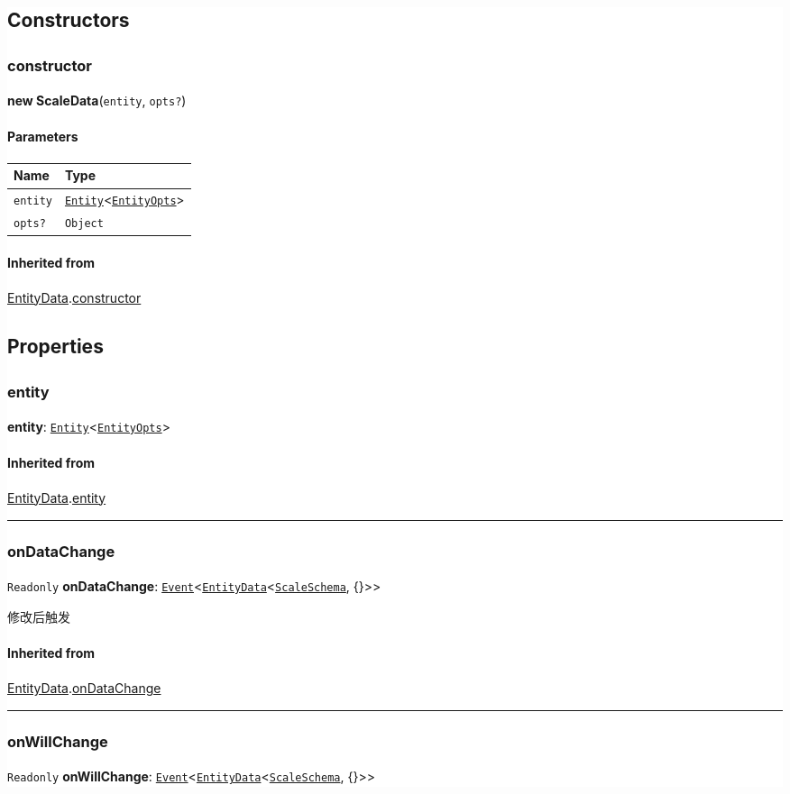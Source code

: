 ## Constructors

### constructor

**new ScaleData**(`entity`, `opts?`)

#### Parameters

| Name | Type |
| :------ | :------ |
| `entity` | [`Entity`](/en/auto-docs/editor/classes/Entity-1.md)<[`EntityOpts`](/en/auto-docs/editor/interfaces/EntityOpts.md)> |
| `opts?` | `Object` |

#### Inherited from

[EntityData](/en/auto-docs/editor/classes/EntityData.md).[constructor](/en/auto-docs/editor/classes/EntityData.md#constructor)

## Properties

### entity

**entity**: [`Entity`](/en/auto-docs/editor/classes/Entity-1.md)<[`EntityOpts`](/en/auto-docs/editor/interfaces/EntityOpts.md)>

#### Inherited from

[EntityData](/en/auto-docs/editor/classes/EntityData.md).[entity](/en/auto-docs/editor/classes/EntityData.md#entity)

***

### onDataChange

`Readonly` **onDataChange**: [`Event`](/en/auto-docs/editor/interfaces/Event-1.md)<[`EntityData`](/en/auto-docs/editor/classes/EntityData.md)<[`ScaleSchema`](/en/auto-docs/editor/interfaces/ScaleSchema.md), {}>>

修改后触发

#### Inherited from

[EntityData](/en/auto-docs/editor/classes/EntityData.md).[onDataChange](/en/auto-docs/editor/classes/EntityData.md#ondatachange)

***

### onWillChange

`Readonly` **onWillChange**: [`Event`](/en/auto-docs/editor/interfaces/Event-1.md)<[`EntityData`](/en/auto-docs/editor/classes/EntityData.md)<[`ScaleSchema`](/en/auto-docs/editor/interfaces/ScaleSchema.md), {}>>
